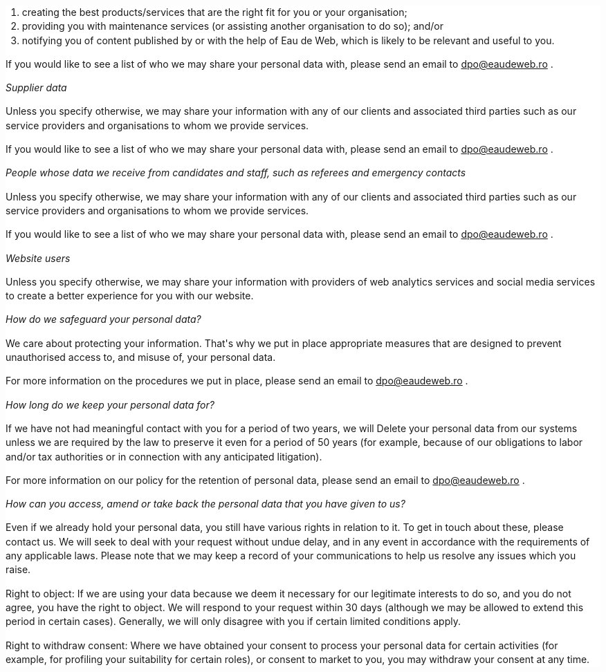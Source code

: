 1. creating the best products/services that are the right fit for you or your organisation;
2. providing you with maintenance services (or assisting another organisation to do so); and/or
3. notifying you of content published by or with the help of Eau de Web, which is likely to be relevant and useful to you.

If you would like to see a list of who we may share your personal data with, please send an email to <dpo@eaudeweb.ro> .

*Supplier data*

Unless you specify otherwise, we may share your information with any of our clients and associated third parties such as our service providers and organisations to whom we provide services.

If you would like to see a list of who we may share your personal data with, please send an email to <dpo@eaudeweb.ro> .

*People whose data we receive from candidates and staff, such as referees and emergency contacts*

Unless you specify otherwise, we may share your information with any of our clients and associated third parties such as our service providers and organisations to whom we provide services.

If you would like to see a list of who we may share your personal data with, please send an email to <dpo@eaudeweb.ro> .

*Website users*

Unless you specify otherwise, we may share your information with providers of web analytics services and social media services to create a better experience for you with our website.

*How do we safeguard your personal data?*

We care about protecting your information. That's why we put in place appropriate measures that are designed to prevent unauthorised access to, and misuse of, your personal data.

For more information on the procedures we put in place, please send an email to <dpo@eaudeweb.ro> .

*How long do we keep your personal data for?*

If we have not had meaningful contact with you for a period of two years, we will Delete your personal data from our systems unless we are required by the law to preserve it even for a period of 50 years (for example, because of our obligations to labor and/or tax authorities or in connection with any anticipated litigation).

For more information on our policy for the retention of personal data, please send an email to <dpo@eaudeweb.ro> .

*How can you access, amend or take back the personal data that you have given to us?*

Even if we already hold your personal data, you still have various rights in relation to it. To get in touch about these, please contact us. We will seek to deal with your request without undue delay, and in any event in accordance with the requirements of any applicable laws. Please note that we may keep a record of your communications to help us resolve any issues which you raise.

Right to object: If we are using your data because we deem it necessary for our legitimate interests to do so, and you do not agree, you have the right to object. We will respond to your request within 30 days (although we may be allowed to extend this period in certain cases). Generally, we will only disagree with you if certain limited conditions apply.

Right to withdraw consent: Where we have obtained your consent to process your personal data for certain activities (for example, for profiling your suitability for certain roles), or consent to market to you, you may withdraw your consent at any time.
